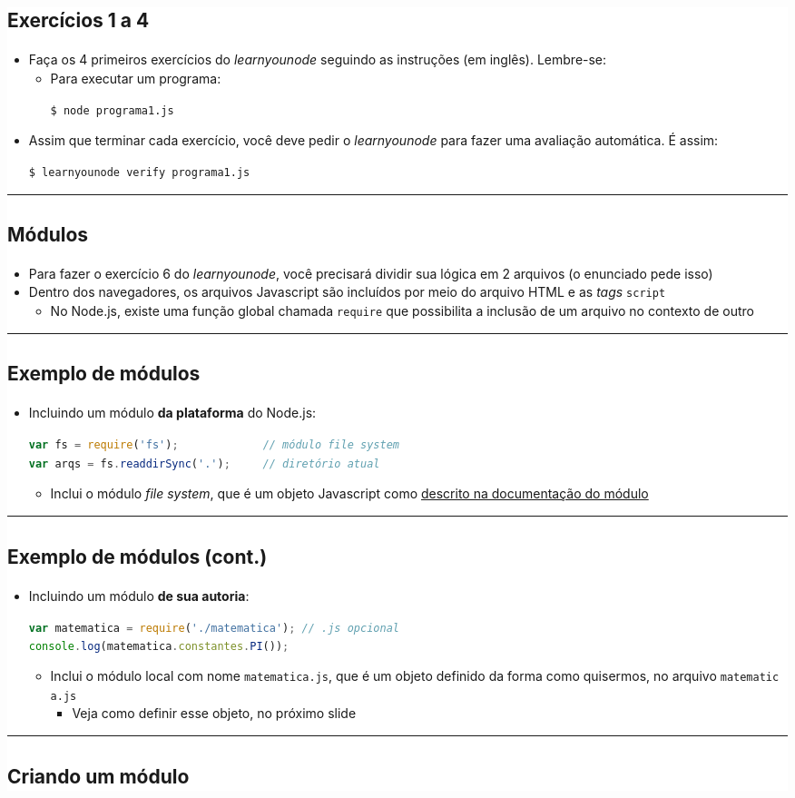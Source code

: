 ## Exercícios 1 a 4

- Faça os 4 primeiros exercícios do _learnyounode_ seguindo as instruções (em
  inglês). Lembre-se:
  - Para executar um programa:
    ```
    $ node programa1.js
    ```
- Assim que terminar cada exercício, você deve pedir o _learnyounode_ para
  fazer uma avaliação automática. É assim:
  ```
  $ learnyounode verify programa1.js
  ```

---
## Módulos

- Para fazer o exercício 6 do _learnyounode_, você precisará dividir sua lógica
  em 2 arquivos (o enunciado pede isso)
- Dentro dos navegadores, os arquivos Javascript são incluídos por meio do
  arquivo HTML e as _tags_ `script`
  - No Node.js, existe uma função global chamada `require` que possibilita a
    inclusão de um arquivo no contexto de outro

---
## Exemplo de módulos

- Incluindo um módulo **da plataforma** do Node.js:
  ```js
  var fs = require('fs');             // módulo file system
  var arqs = fs.readdirSync('.');     // diretório atual
  ```
  - Inclui o módulo _file system_, que é um objeto Javascript como [descrito
    na documentação do módulo](http://nodejs.org/api/fs.html)

---
## Exemplo de módulos (cont.)

- Incluindo um módulo **de sua autoria**:
  ```js
  var matematica = require('./matematica'); // .js opcional
  console.log(matematica.constantes.PI());
  ```
  - Inclui o módulo local com nome `matematica.js`, que é um objeto definido
    da forma como quisermos, no arquivo `matematica.js`
    - Veja como definir esse objeto, no próximo slide

---
## Criando um módulo
